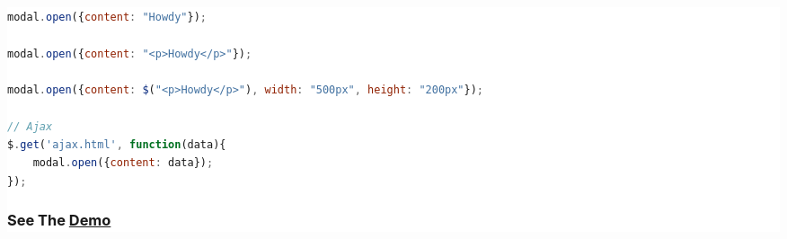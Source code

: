 ````javascript
modal.open({content: "Howdy"});

modal.open({content: "<p>Howdy</p>"});

modal.open({content: $("<p>Howdy</p>"), width: "500px", height: "200px"});

// Ajax
$.get('ajax.html', function(data){
	modal.open({content: data});
});
````

### See The <a href='/demo/modal/modal2.html'>Demo</a>
